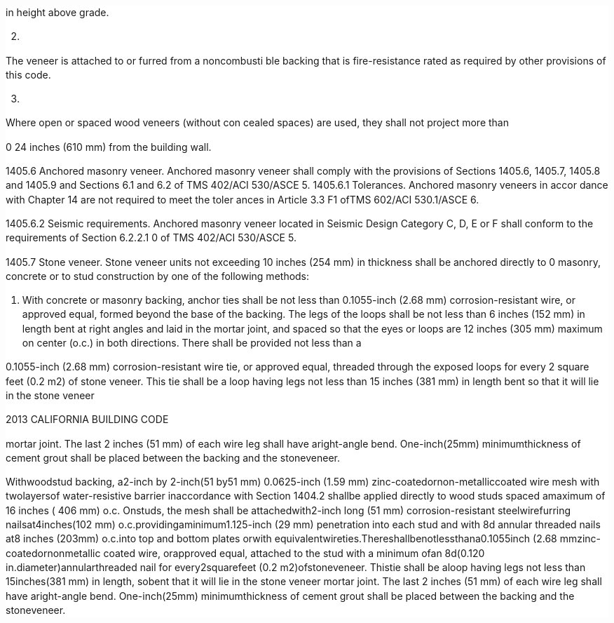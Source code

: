 in height above grade.


2.
The veneer is attached to or furred from a noncombusti
ble backing that is fire-resistance rated as required by
other provisions of this code.


3.
Where open 	or spaced wood veneers (without con
cealed spaces) are used, they shall not project more than



0
24 inches (610 mm) from the building wall.

1405.6 Anchored masonry veneer. Anchored masonry veneer shall comply with the provisions of Sections 1405.6, 1405.7, 1405.8 and 1405.9 and Sections 6.1 and 6.2 of TMS 402/ACI 530/ASCE 5.
1405.6.1 Tolerances. Anchored masonry veneers in accor
dance with Chapter 14 are not required to meet the toler
ances in Article 3.3 F1 ofTMS 602/ACI 530.1/ASCE 6.

1405.6.2 Seismic requirements. Anchored masonry
veneer located in Seismic Design Category C, D, E or F
shall conform to the requirements of Section 6.2.2.1 0 of
TMS 402/ACI 530/ASCE 5.

1405.7 Stone veneer. Stone veneer units not exceeding 10 inches (254 mm) in thickness shall be anchored directly to
0
masonry, concrete or to stud construction by one of the following methods:
1. With concrete or masonry backing, anchor ties shall be
not less than 0.1055-inch (2.68 mm) corrosion-resistant
wire, or approved equal, formed beyond the base of the
backing. The legs of the loops shall be not less than 6
inches (152 mm) in length bent at right angles and laid
in the mortar joint, and spaced so that the eyes or loops
are 12 inches (305 mm) maximum on center (o.c.) in
both directions. There shall be provided not less than a


0.1055-inch (2.68 mm) corrosion-resistant wire tie, or approved equal, threaded through the exposed loops for every 2 square feet (0.2 m2) of stone veneer. This tie shall be a loop having legs not less than 15 inches (381 mm) in length bent so that it will lie in the stone veneer








2013 CALIFORNIA BUILDING CODE


mortar joint. The last 2 inches (51 mm) of each wire leg shall have aright-angle bend. One-inch(25mm) minimumthickness of cement grout shall be placed between the backing and the stoneveneer.

Withwoodstud backing, a2-inch by 2-inch(51 by51 mm) 0.0625-inch (1.59 mm) zinc-coatedornon-metalliccoated wire mesh with twolayersof water-resistive barrier inaccordance with Section 1404.2 shallbe applied directly to wood studs spaced amaximum of 16 inches ( 406 mm) o.c. Onstuds, the mesh shall be attachedwith2-inch long (51 mm) corrosion-resistant steelwirefurring nailsat4inches(102 mm) o.c.providingaminimum1.125-inch (29 mm) penetration into each stud and with 8d annular threaded nails at8 inches (203mm) o.c.into top and bottom plates orwith equivalentwireties.Thereshallbenotlessthana0.1055inch (2.68 mmzinc-coatedornonmetallic coated wire, orapproved equal, attached to the stud with a minimum ofan 8d(0.120 in.diameter)annularthreaded nail for every2squarefeet (0.2 m2)ofstoneveneer. Thistie shall be aloop having legs not less than 15inches(381 mm) in length, sobent that it will lie in the stone veneer mortar joint. The last 2 inches (51 mm) of each wire leg shall have aright-angle bend. One-inch(25mm) minimumthickness of cement grout shall be placed between the backing and the
stoneveneer.